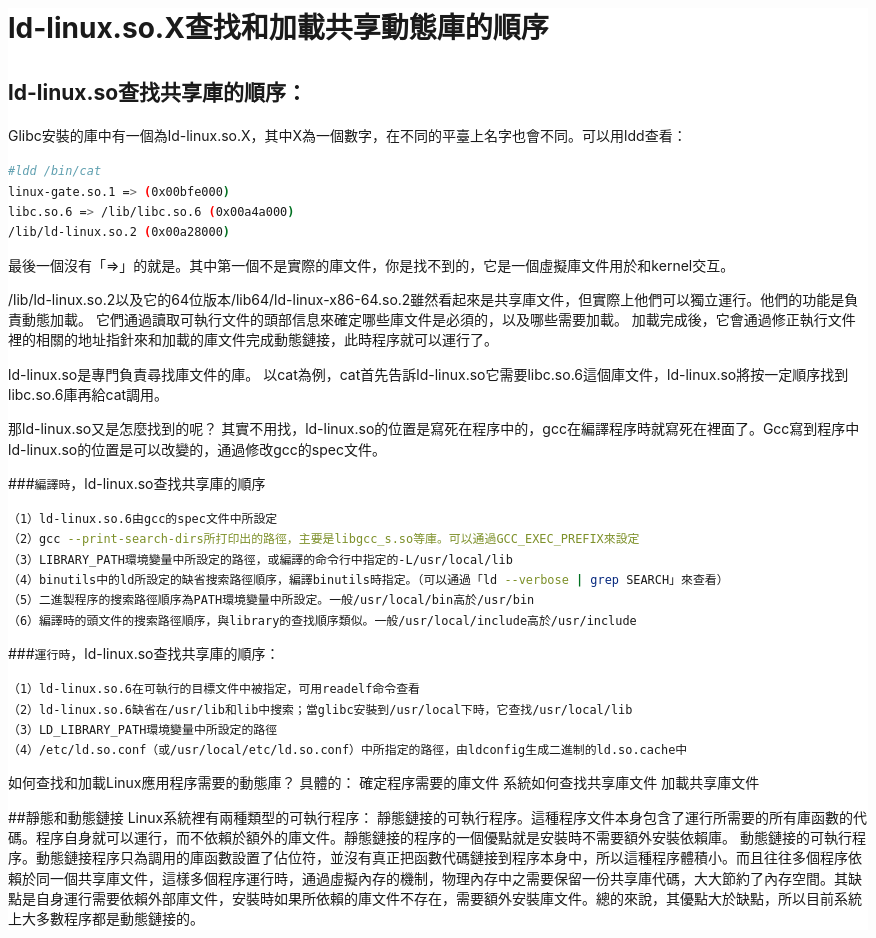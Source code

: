 # ld-linux.so.X查找和加載共享動態庫的順序


## ld-linux.so查找共享庫的順序：

Glibc安裝的庫中有一個為ld-linux.so.X，其中X為一個數字，在不同的平臺上名字也會不同。可以用ldd查看：

```sh
#ldd /bin/cat
linux-gate.so.1 => (0x00bfe000)
libc.so.6 => /lib/libc.so.6 (0x00a4a000)
/lib/ld-linux.so.2 (0x00a28000)
```

最後一個沒有「=>」的就是。其中第一個不是實際的庫文件，你是找不到的，它是一個虛擬庫文件用於和kernel交互。

/lib/ld-linux.so.2以及它的64位版本/lib64/ld-linux-x86-64.so.2雖然看起來是共享庫文件，但實際上他們可以獨立運行。他們的功能是負責動態加載。
它們通過讀取可執行文件的頭部信息來確定哪些庫文件是必須的，以及哪些需要加載。
加載完成後，它會通過修正執行文件裡的相關的地址指針來和加載的庫文件完成動態鏈接，此時程序就可以運行了。


ld-linux.so是專門負責尋找庫文件的庫。
以cat為例，cat首先告訴ld-linux.so它需要libc.so.6這個庫文件，ld-linux.so將按一定順序找到libc.so.6庫再給cat調用。

那ld-linux.so又是怎麼找到的呢？
其實不用找，ld-linux.so的位置是寫死在程序中的，gcc在編譯程序時就寫死在裡面了。Gcc寫到程序中ld-linux.so的位置是可以改變的，通過修改gcc的spec文件。


###`編譯時`，ld-linux.so查找共享庫的順序
```sh
（1）ld-linux.so.6由gcc的spec文件中所設定 
（2）gcc --print-search-dirs所打印出的路徑，主要是libgcc_s.so等庫。可以通過GCC_EXEC_PREFIX來設定 
（3）LIBRARY_PATH環境變量中所設定的路徑，或編譯的命令行中指定的-L/usr/local/lib 
（4）binutils中的ld所設定的缺省搜索路徑順序，編譯binutils時指定。（可以通過「ld --verbose | grep SEARCH」來查看） 
（5）二進製程序的搜索路徑順序為PATH環境變量中所設定。一般/usr/local/bin高於/usr/bin
（6）編譯時的頭文件的搜索路徑順序，與library的查找順序類似。一般/usr/local/include高於/usr/include
```

###`運行時`，ld-linux.so查找共享庫的順序：
```sh
（1）ld-linux.so.6在可執行的目標文件中被指定，可用readelf命令查看 
（2）ld-linux.so.6缺省在/usr/lib和lib中搜索；當glibc安裝到/usr/local下時，它查找/usr/local/lib
（3）LD_LIBRARY_PATH環境變量中所設定的路徑 
（4）/etc/ld.so.conf（或/usr/local/etc/ld.so.conf）中所指定的路徑，由ldconfig生成二進制的ld.so.cache中
```




如何查找和加載Linux應用程序需要的動態庫？
具體的：
確定程序需要的庫文件
系統如何查找共享庫文件
加載共享庫文件

##靜態和動態鏈接
Linux系統裡有兩種類型的可執行程序：
靜態鏈接的可執行程序。這種程序文件本身包含了運行所需要的所有庫函數的代碼。程序自身就可以運行，而不依賴於額外的庫文件。靜態鏈接的程序的一個優點就是安裝時不需要額外安裝依賴庫。
動態鏈接的可執行程序。動態鏈接程序只為調用的庫函數設置了佔位符，並沒有真正把函數代碼鏈接到程序本身中，所以這種程序體積小。而且往往多個程序依賴於同一個共享庫文件，這樣多個程序運行時，通過虛擬內存的機制，物理內存中之需要保留一份共享庫代碼，大大節約了內存空間。其缺點是自身運行需要依賴外部庫文件，安裝時如果所依賴的庫文件不存在，需要額外安裝庫文件。總的來說，其優點大於缺點，所以目前系統上大多數程序都是動態鏈接的。
